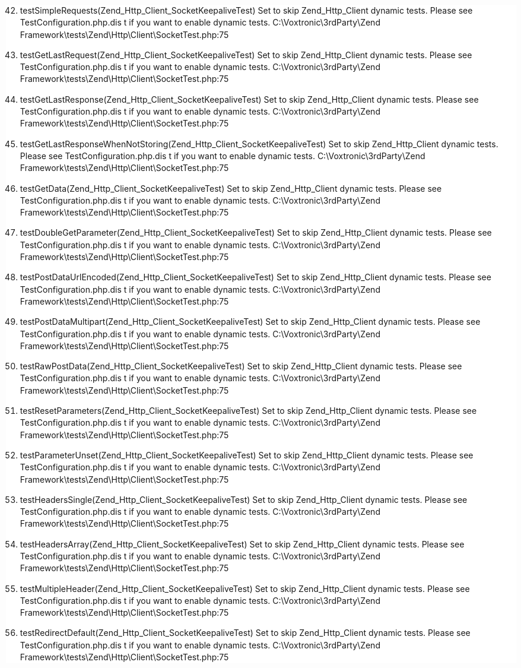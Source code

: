 42) testSimpleRequests(Zend\_Http\_Client\_SocketKeepaliveTest) Set to skip Zend\_Http\_Client dynamic tests. Please see TestConfiguration.php.dis t if you want to enable dynamic tests. C:\\Voxtronic\\3rdParty\\Zend Framework\\tests\\Zend\\Http\\Client\\SocketTest.php:75

43) testGetLastRequest(Zend\_Http\_Client\_SocketKeepaliveTest) Set to skip Zend\_Http\_Client dynamic tests. Please see TestConfiguration.php.dis t if you want to enable dynamic tests. C:\\Voxtronic\\3rdParty\\Zend Framework\\tests\\Zend\\Http\\Client\\SocketTest.php:75

44) testGetLastResponse(Zend\_Http\_Client\_SocketKeepaliveTest) Set to skip Zend\_Http\_Client dynamic tests. Please see TestConfiguration.php.dis t if you want to enable dynamic tests. C:\\Voxtronic\\3rdParty\\Zend Framework\\tests\\Zend\\Http\\Client\\SocketTest.php:75

45) testGetLastResponseWhenNotStoring(Zend\_Http\_Client\_SocketKeepaliveTest) Set to skip Zend\_Http\_Client dynamic tests. Please see TestConfiguration.php.dis t if you want to enable dynamic tests. C:\\Voxtronic\\3rdParty\\Zend Framework\\tests\\Zend\\Http\\Client\\SocketTest.php:75

46) testGetData(Zend\_Http\_Client\_SocketKeepaliveTest) Set to skip Zend\_Http\_Client dynamic tests. Please see TestConfiguration.php.dis t if you want to enable dynamic tests. C:\\Voxtronic\\3rdParty\\Zend Framework\\tests\\Zend\\Http\\Client\\SocketTest.php:75

47) testDoubleGetParameter(Zend\_Http\_Client\_SocketKeepaliveTest) Set to skip Zend\_Http\_Client dynamic tests. Please see TestConfiguration.php.dis t if you want to enable dynamic tests. C:\\Voxtronic\\3rdParty\\Zend Framework\\tests\\Zend\\Http\\Client\\SocketTest.php:75

48) testPostDataUrlEncoded(Zend\_Http\_Client\_SocketKeepaliveTest) Set to skip Zend\_Http\_Client dynamic tests. Please see TestConfiguration.php.dis t if you want to enable dynamic tests. C:\\Voxtronic\\3rdParty\\Zend Framework\\tests\\Zend\\Http\\Client\\SocketTest.php:75

49) testPostDataMultipart(Zend\_Http\_Client\_SocketKeepaliveTest) Set to skip Zend\_Http\_Client dynamic tests. Please see TestConfiguration.php.dis t if you want to enable dynamic tests. C:\\Voxtronic\\3rdParty\\Zend Framework\\tests\\Zend\\Http\\Client\\SocketTest.php:75

50) testRawPostData(Zend\_Http\_Client\_SocketKeepaliveTest) Set to skip Zend\_Http\_Client dynamic tests. Please see TestConfiguration.php.dis t if you want to enable dynamic tests. C:\\Voxtronic\\3rdParty\\Zend Framework\\tests\\Zend\\Http\\Client\\SocketTest.php:75

51) testResetParameters(Zend\_Http\_Client\_SocketKeepaliveTest) Set to skip Zend\_Http\_Client dynamic tests. Please see TestConfiguration.php.dis t if you want to enable dynamic tests. C:\\Voxtronic\\3rdParty\\Zend Framework\\tests\\Zend\\Http\\Client\\SocketTest.php:75

52) testParameterUnset(Zend\_Http\_Client\_SocketKeepaliveTest) Set to skip Zend\_Http\_Client dynamic tests. Please see TestConfiguration.php.dis t if you want to enable dynamic tests. C:\\Voxtronic\\3rdParty\\Zend Framework\\tests\\Zend\\Http\\Client\\SocketTest.php:75

53) testHeadersSingle(Zend\_Http\_Client\_SocketKeepaliveTest) Set to skip Zend\_Http\_Client dynamic tests. Please see TestConfiguration.php.dis t if you want to enable dynamic tests. C:\\Voxtronic\\3rdParty\\Zend Framework\\tests\\Zend\\Http\\Client\\SocketTest.php:75

54) testHeadersArray(Zend\_Http\_Client\_SocketKeepaliveTest) Set to skip Zend\_Http\_Client dynamic tests. Please see TestConfiguration.php.dis t if you want to enable dynamic tests. C:\\Voxtronic\\3rdParty\\Zend Framework\\tests\\Zend\\Http\\Client\\SocketTest.php:75

55) testMultipleHeader(Zend\_Http\_Client\_SocketKeepaliveTest) Set to skip Zend\_Http\_Client dynamic tests. Please see TestConfiguration.php.dis t if you want to enable dynamic tests. C:\\Voxtronic\\3rdParty\\Zend Framework\\tests\\Zend\\Http\\Client\\SocketTest.php:75

56) testRedirectDefault(Zend\_Http\_Client\_SocketKeepaliveTest) Set to skip Zend\_Http\_Client dynamic tests. Please see TestConfiguration.php.dis t if you want to enable dynamic tests. C:\\Voxtronic\\3rdParty\\Zend Framework\\tests\\Zend\\Http\\Client\\SocketTest.php:75
